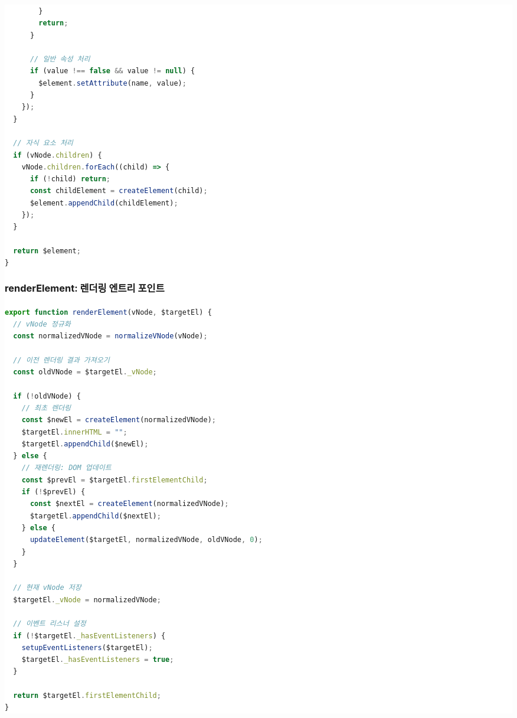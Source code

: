 ```js
        }
        return;
      }

      // 일반 속성 처리
      if (value !== false && value != null) {
        $element.setAttribute(name, value);
      }
    });
  }

  // 자식 요소 처리
  if (vNode.children) {
    vNode.children.forEach((child) => {
      if (!child) return;
      const childElement = createElement(child);
      $element.appendChild(childElement);
    });
  }

  return $element;
}
```

### renderElement: 렌더링 엔트리 포인트

```js
export function renderElement(vNode, $targetEl) {
  // vNode 정규화
  const normalizedVNode = normalizeVNode(vNode);

  // 이전 렌더링 결과 가져오기
  const oldVNode = $targetEl._vNode;

  if (!oldVNode) {
    // 최초 렌더링
    const $newEl = createElement(normalizedVNode);
    $targetEl.innerHTML = "";
    $targetEl.appendChild($newEl);
  } else {
    // 재렌더링: DOM 업데이트
    const $prevEl = $targetEl.firstElementChild;
    if (!$prevEl) {
      const $nextEl = createElement(normalizedVNode);
      $targetEl.appendChild($nextEl);
    } else {
      updateElement($targetEl, normalizedVNode, oldVNode, 0);
    }
  }

  // 현재 vNode 저장
  $targetEl._vNode = normalizedVNode;

  // 이벤트 리스너 설정
  if (!$targetEl._hasEventListeners) {
    setupEventListeners($targetEl);
    $targetEl._hasEventListeners = true;
  }

  return $targetEl.firstElementChild;
}
```

